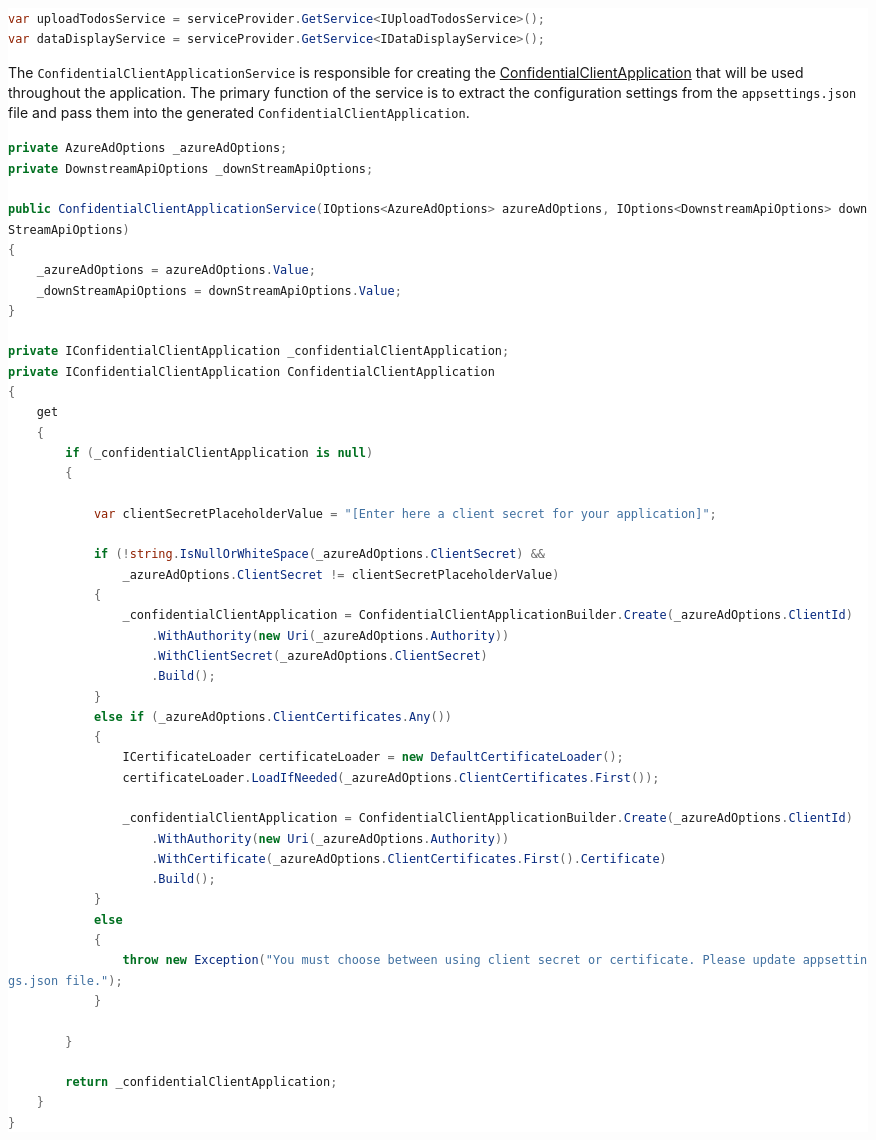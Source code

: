 ```csharp
var uploadTodosService = serviceProvider.GetService<IUploadTodosService>();
var dataDisplayService = serviceProvider.GetService<IDataDisplayService>();
```

The `ConfidentialClientApplicationService` is responsible for creating the [ConfidentialClientApplication](https://docs.microsoft.com/en-us/python/api/msal/msal.application.confidentialclientapplication?view=azure-python) that will be used throughout the application. The primary function of the service is to extract the configuration settings from the `appsettings.json` file and pass them into the generated `ConfidentialClientApplication`.

```csharp
private AzureAdOptions _azureAdOptions;
private DownstreamApiOptions _downStreamApiOptions;

public ConfidentialClientApplicationService(IOptions<AzureAdOptions> azureAdOptions, IOptions<DownstreamApiOptions> downStreamApiOptions)
{
    _azureAdOptions = azureAdOptions.Value;
    _downStreamApiOptions = downStreamApiOptions.Value;
}

private IConfidentialClientApplication _confidentialClientApplication;
private IConfidentialClientApplication ConfidentialClientApplication
{
    get
    {
        if (_confidentialClientApplication is null)
        {

            var clientSecretPlaceholderValue = "[Enter here a client secret for your application]";

            if (!string.IsNullOrWhiteSpace(_azureAdOptions.ClientSecret) &&
                _azureAdOptions.ClientSecret != clientSecretPlaceholderValue)
            {
                _confidentialClientApplication = ConfidentialClientApplicationBuilder.Create(_azureAdOptions.ClientId)
                    .WithAuthority(new Uri(_azureAdOptions.Authority))
                    .WithClientSecret(_azureAdOptions.ClientSecret)
                    .Build();
            }
            else if (_azureAdOptions.ClientCertificates.Any())
            {
                ICertificateLoader certificateLoader = new DefaultCertificateLoader();
                certificateLoader.LoadIfNeeded(_azureAdOptions.ClientCertificates.First());

                _confidentialClientApplication = ConfidentialClientApplicationBuilder.Create(_azureAdOptions.ClientId)
                    .WithAuthority(new Uri(_azureAdOptions.Authority))
                    .WithCertificate(_azureAdOptions.ClientCertificates.First().Certificate)
                    .Build();
            }
            else
            {
                throw new Exception("You must choose between using client secret or certificate. Please update appsettings.json file.");
            }

        }

        return _confidentialClientApplication;
    }
}
```
